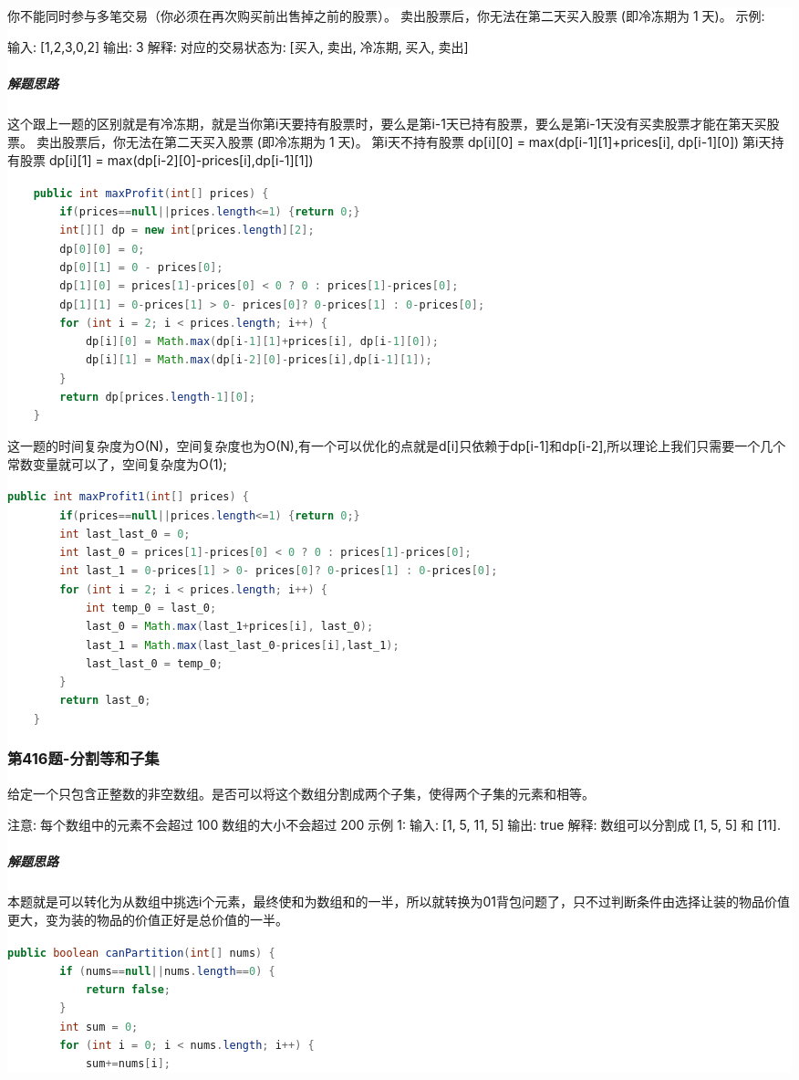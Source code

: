 你不能同时参与多笔交易（你必须在再次购买前出售掉之前的股票）。
卖出股票后，你无法在第二天买入股票 (即冷冻期为 1 天)。
示例:

输入: [1,2,3,0,2]
输出: 3 
解释: 对应的交易状态为: [买入, 卖出, 冷冻期, 买入, 卖出]

##### 解题思路
这个跟上一题的区别就是有冷冻期，就是当你第i天要持有股票时，要么是第i-1天已持有股票，要么是第i-1天没有买卖股票才能在第天买股票。
卖出股票后，你无法在第二天买入股票 (即冷冻期为 1 天)。
第i天不持有股票 dp[i][0] = max(dp[i-1][1]+prices[i], dp[i-1][0])
第i天持有股票 dp[i][1] = max(dp[i-2][0]-prices[i],dp[i-1][1])
```java
    public int maxProfit(int[] prices) {
        if(prices==null||prices.length<=1) {return 0;}
        int[][] dp = new int[prices.length][2];
        dp[0][0] = 0;
        dp[0][1] = 0 - prices[0];
        dp[1][0] = prices[1]-prices[0] < 0 ? 0 : prices[1]-prices[0];
        dp[1][1] = 0-prices[1] > 0- prices[0]? 0-prices[1] : 0-prices[0];
        for (int i = 2; i < prices.length; i++) {
            dp[i][0] = Math.max(dp[i-1][1]+prices[i], dp[i-1][0]);
            dp[i][1] = Math.max(dp[i-2][0]-prices[i],dp[i-1][1]);
        }
        return dp[prices.length-1][0];
    }
```
这一题的时间复杂度为O(N)，空间复杂度也为O(N),有一个可以优化的点就是d[i]只依赖于dp[i-1]和dp[i-2],所以理论上我们只需要一个几个常数变量就可以了，空间复杂度为O(1);
```java
public int maxProfit1(int[] prices) {
        if(prices==null||prices.length<=1) {return 0;}
        int last_last_0 = 0;
        int last_0 = prices[1]-prices[0] < 0 ? 0 : prices[1]-prices[0];
        int last_1 = 0-prices[1] > 0- prices[0]? 0-prices[1] : 0-prices[0];
        for (int i = 2; i < prices.length; i++) {
            int temp_0 = last_0;
            last_0 = Math.max(last_1+prices[i], last_0);
            last_1 = Math.max(last_last_0-prices[i],last_1);
            last_last_0 = temp_0;
        }
        return last_0;
    }
```

### 第416题-分割等和子集
给定一个只包含正整数的非空数组。是否可以将这个数组分割成两个子集，使得两个子集的元素和相等。

注意:
每个数组中的元素不会超过 100
数组的大小不会超过 200
示例 1:
输入: [1, 5, 11, 5]
输出: true
解释: 数组可以分割成 [1, 5, 5] 和 [11].
##### 解题思路
本题就是可以转化为从数组中挑选i个元素，最终使和为数组和的一半，所以就转换为01背包问题了，只不过判断条件由选择让装的物品价值更大，变为装的物品的价值正好是总价值的一半。
```java
public boolean canPartition(int[] nums) {
        if (nums==null||nums.length==0) {
            return false;
        }
        int sum = 0;
        for (int i = 0; i < nums.length; i++) {
            sum+=nums[i];
```
